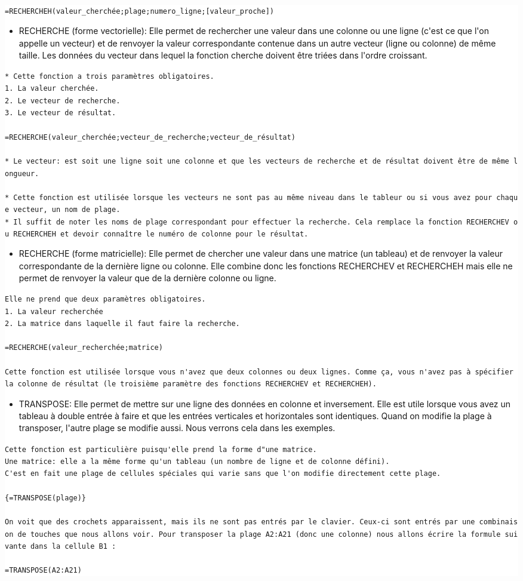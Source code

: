   `=RECHERCHEH(valeur_cherchée;plage;numero_ligne;[valeur_proche])`
* RECHERCHE (forme vectorielle): Elle permet de rechercher une valeur dans une colonne ou une ligne (c'est ce que l'on appelle un vecteur) et de renvoyer la valeur correspondante contenue dans un autre vecteur (ligne ou colonne) de même taille. Les données du vecteur dans lequel la fonction cherche doivent être triées dans l'ordre croissant.

```
* Cette fonction a trois paramètres obligatoires.
1. La valeur cherchée.
2. Le vecteur de recherche.
3. Le vecteur de résultat.

=RECHERCHE(valeur_cherchée;vecteur_de_recherche;vecteur_de_résultat)

* Le vecteur: est soit une ligne soit une colonne et que les vecteurs de recherche et de résultat doivent être de même longueur.

* Cette fonction est utilisée lorsque les vecteurs ne sont pas au même niveau dans le tableur ou si vous avez pour chaque vecteur, un nom de plage.
* Il suffit de noter les noms de plage correspondant pour effectuer la recherche. Cela remplace la fonction RECHERCHEV ou RECHERCHEH et devoir connaître le numéro de colonne pour le résultat.
```

* RECHERCHE (forme matricielle): Elle permet de chercher une valeur dans une matrice (un tableau) et de renvoyer la valeur correspondante de la dernière ligne ou colonne. Elle combine donc les fonctions RECHERCHEV et RECHERCHEH mais elle ne permet de renvoyer la valeur que de la dernière colonne ou ligne.

```
Elle ne prend que deux paramètres obligatoires.
1. La valeur recherchée
2. La matrice dans laquelle il faut faire la recherche.

=RECHERCHE(valeur_recherchée;matrice)

Cette fonction est utilisée lorsque vous n'avez que deux colonnes ou deux lignes. Comme ça, vous n'avez pas à spécifier la colonne de résultat (le troisième paramètre des fonctions RECHERCHEV et RECHERCHEH).
```

* TRANSPOSE: Elle permet de mettre sur une ligne des données en colonne et inversement. Elle est utile lorsque vous avez un tableau à double entrée à faire et que les entrées verticales et horizontales sont identiques. Quand on modifie la plage à transposer, l'autre plage se modifie aussi. Nous verrons cela dans les exemples.

```
Cette fonction est particulière puisqu'elle prend la forme d"une matrice.
Une matrice: elle a la même forme qu'un tableau (un nombre de ligne et de colonne défini).
C'est en fait une plage de cellules spéciales qui varie sans que l'on modifie directement cette plage.

{=TRANSPOSE(plage)}

On voit que des crochets apparaissent, mais ils ne sont pas entrés par le clavier. Ceux-ci sont entrés par une combinaison de touches que nous allons voir. Pour transposer la plage A2:A21 (donc une colonne) nous allons écrire la formule suivante dans la cellule B1 :

=TRANSPOSE(A2:A21)
```
